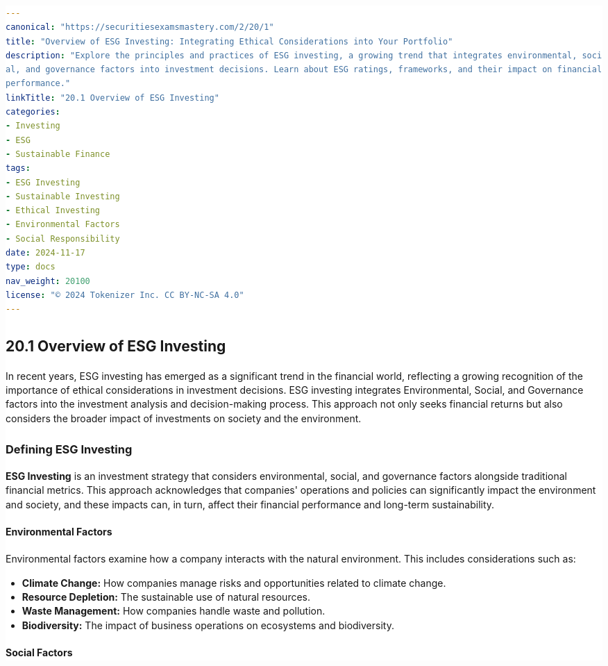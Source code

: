 ```yaml
---
canonical: "https://securitiesexamsmastery.com/2/20/1"
title: "Overview of ESG Investing: Integrating Ethical Considerations into Your Portfolio"
description: "Explore the principles and practices of ESG investing, a growing trend that integrates environmental, social, and governance factors into investment decisions. Learn about ESG ratings, frameworks, and their impact on financial performance."
linkTitle: "20.1 Overview of ESG Investing"
categories:
- Investing
- ESG
- Sustainable Finance
tags:
- ESG Investing
- Sustainable Investing
- Ethical Investing
- Environmental Factors
- Social Responsibility
date: 2024-11-17
type: docs
nav_weight: 20100
license: "© 2024 Tokenizer Inc. CC BY-NC-SA 4.0"
---
```


## 20.1 Overview of ESG Investing

In recent years, ESG investing has emerged as a significant trend in the financial world, reflecting a growing recognition of the importance of ethical considerations in investment decisions. ESG investing integrates Environmental, Social, and Governance factors into the investment analysis and decision-making process. This approach not only seeks financial returns but also considers the broader impact of investments on society and the environment.

### Defining ESG Investing

**ESG Investing** is an investment strategy that considers environmental, social, and governance factors alongside traditional financial metrics. This approach acknowledges that companies' operations and policies can significantly impact the environment and society, and these impacts can, in turn, affect their financial performance and long-term sustainability.

#### Environmental Factors

Environmental factors examine how a company interacts with the natural environment. This includes considerations such as:

- **Climate Change:** How companies manage risks and opportunities related to climate change.
- **Resource Depletion:** The sustainable use of natural resources.
- **Waste Management:** How companies handle waste and pollution.
- **Biodiversity:** The impact of business operations on ecosystems and biodiversity.

#### Social Factors
